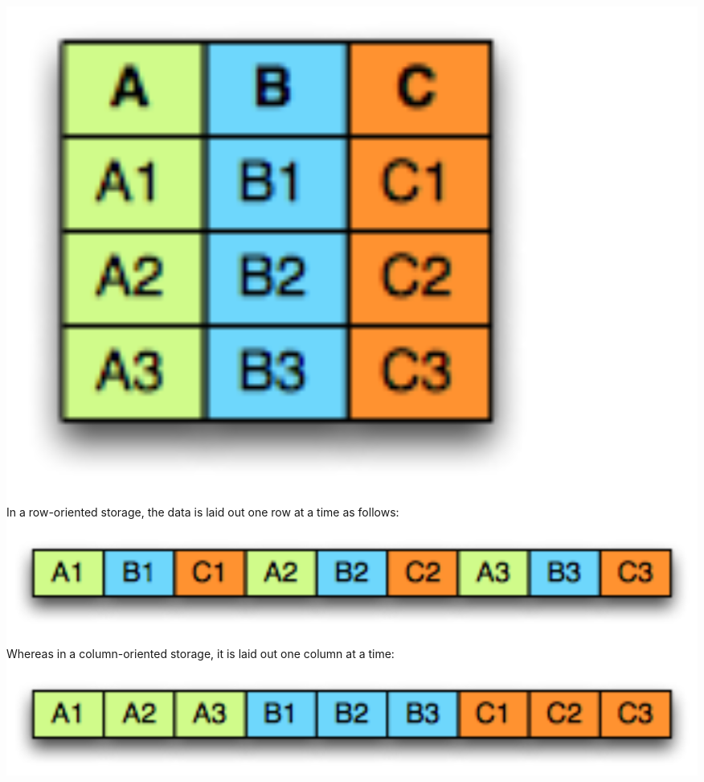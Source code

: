 ![parquet](dremel_made_simplewithparquet95.thumb.1280.1280.png)

In a row-oriented storage, the data is laid out one row at a time as follows:

![parquet](dremel_made_simplewithparquet96.thumb.1280.1280.png)

Whereas in a column-oriented storage, it is laid out one column at a time:

![parquet](dremel_made_simplewithparquet97.thumb.1280.1280.png)
